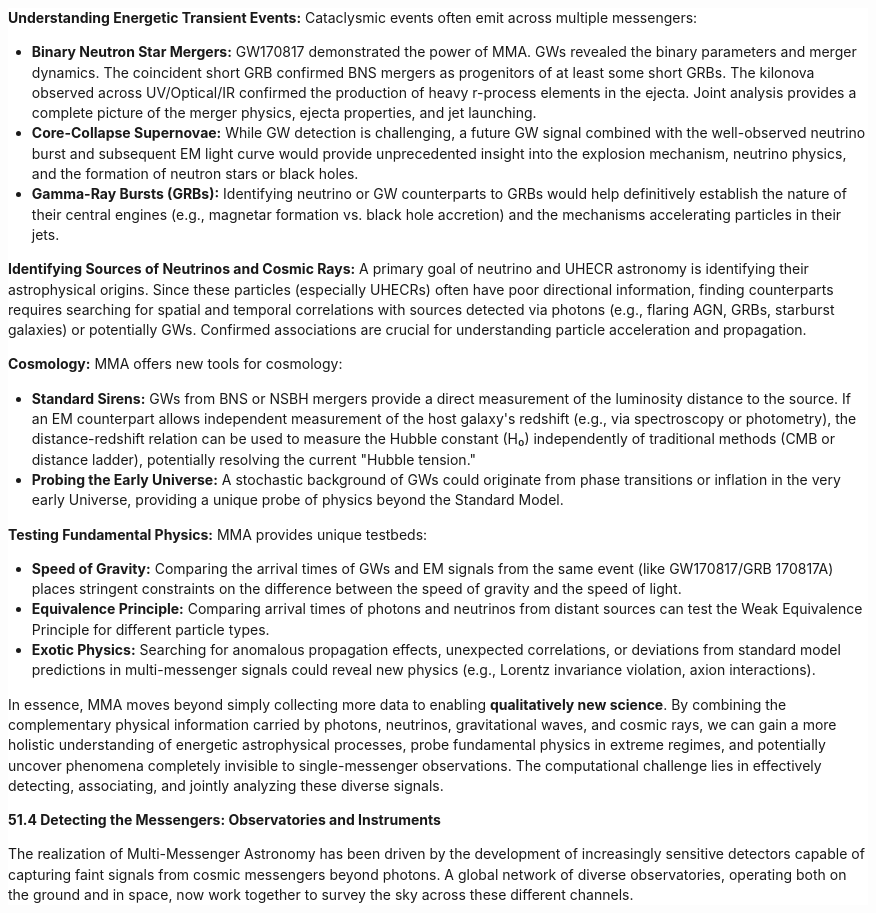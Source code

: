
**Understanding Energetic Transient Events:** Cataclysmic events often emit across multiple messengers:
*   **Binary Neutron Star Mergers:** GW170817 demonstrated the power of MMA. GWs revealed the binary parameters and merger dynamics. The coincident short GRB confirmed BNS mergers as progenitors of at least some short GRBs. The kilonova observed across UV/Optical/IR confirmed the production of heavy r-process elements in the ejecta. Joint analysis provides a complete picture of the merger physics, ejecta properties, and jet launching.
*   **Core-Collapse Supernovae:** While GW detection is challenging, a future GW signal combined with the well-observed neutrino burst and subsequent EM light curve would provide unprecedented insight into the explosion mechanism, neutrino physics, and the formation of neutron stars or black holes.
*   **Gamma-Ray Bursts (GRBs):** Identifying neutrino or GW counterparts to GRBs would help definitively establish the nature of their central engines (e.g., magnetar formation vs. black hole accretion) and the mechanisms accelerating particles in their jets.

**Identifying Sources of Neutrinos and Cosmic Rays:** A primary goal of neutrino and UHECR astronomy is identifying their astrophysical origins. Since these particles (especially UHECRs) often have poor directional information, finding counterparts requires searching for spatial and temporal correlations with sources detected via photons (e.g., flaring AGN, GRBs, starburst galaxies) or potentially GWs. Confirmed associations are crucial for understanding particle acceleration and propagation.

**Cosmology:** MMA offers new tools for cosmology:
*   **Standard Sirens:** GWs from BNS or NSBH mergers provide a direct measurement of the luminosity distance to the source. If an EM counterpart allows independent measurement of the host galaxy's redshift (e.g., via spectroscopy or photometry), the distance-redshift relation can be used to measure the Hubble constant (H₀) independently of traditional methods (CMB or distance ladder), potentially resolving the current "Hubble tension."
*   **Probing the Early Universe:** A stochastic background of GWs could originate from phase transitions or inflation in the very early Universe, providing a unique probe of physics beyond the Standard Model.

**Testing Fundamental Physics:** MMA provides unique testbeds:
*   **Speed of Gravity:** Comparing the arrival times of GWs and EM signals from the same event (like GW170817/GRB 170817A) places stringent constraints on the difference between the speed of gravity and the speed of light.
*   **Equivalence Principle:** Comparing arrival times of photons and neutrinos from distant sources can test the Weak Equivalence Principle for different particle types.
*   **Exotic Physics:** Searching for anomalous propagation effects, unexpected correlations, or deviations from standard model predictions in multi-messenger signals could reveal new physics (e.g., Lorentz invariance violation, axion interactions).

In essence, MMA moves beyond simply collecting more data to enabling **qualitatively new science**. By combining the complementary physical information carried by photons, neutrinos, gravitational waves, and cosmic rays, we can gain a more holistic understanding of energetic astrophysical processes, probe fundamental physics in extreme regimes, and potentially uncover phenomena completely invisible to single-messenger observations. The computational challenge lies in effectively detecting, associating, and jointly analyzing these diverse signals.

**51.4 Detecting the Messengers: Observatories and Instruments**

The realization of Multi-Messenger Astronomy has been driven by the development of increasingly sensitive detectors capable of capturing faint signals from cosmic messengers beyond photons. A global network of diverse observatories, operating both on the ground and in space, now work together to survey the sky across these different channels.
